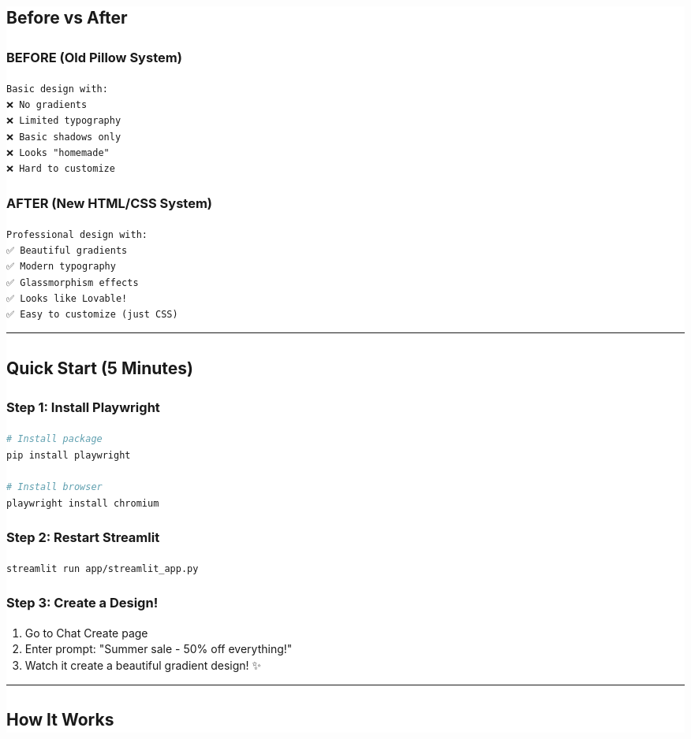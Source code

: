 
## Before vs After

### BEFORE (Old Pillow System)
```
Basic design with:
❌ No gradients
❌ Limited typography
❌ Basic shadows only
❌ Looks "homemade"
❌ Hard to customize
```

### AFTER (New HTML/CSS System)
```
Professional design with:
✅ Beautiful gradients
✅ Modern typography
✅ Glassmorphism effects
✅ Looks like Lovable!
✅ Easy to customize (just CSS)
```

---

## Quick Start (5 Minutes)

### Step 1: Install Playwright
```bash
# Install package
pip install playwright

# Install browser
playwright install chromium
```

### Step 2: Restart Streamlit
```bash
streamlit run app/streamlit_app.py
```

### Step 3: Create a Design!
1. Go to Chat Create page
2. Enter prompt: "Summer sale - 50% off everything!"
3. Watch it create a beautiful gradient design! ✨

---

## How It Works
